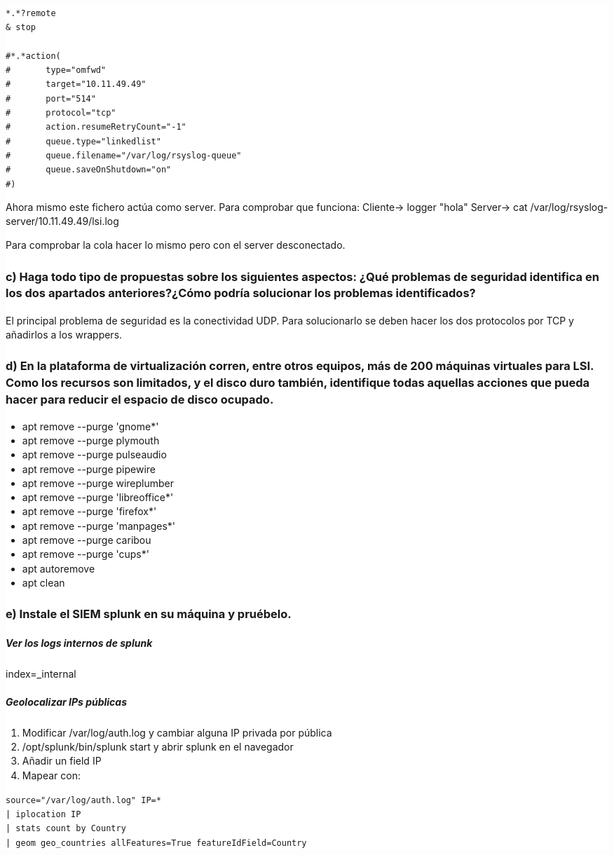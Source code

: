 ```
*.*?remote
& stop

#*.*action(
#       type="omfwd"
#       target="10.11.49.49"
#       port="514"
#       protocol="tcp"
#       action.resumeRetryCount="-1"
#       queue.type="linkedlist"
#       queue.filename="/var/log/rsyslog-queue"
#       queue.saveOnShutdown="on"
#)
```

Ahora mismo este fichero actúa como server. Para comprobar que funciona:
Cliente-> logger "hola"
Server-> cat /var/log/rsyslog-server/10.11.49.49/lsi.log

Para comprobar la cola hacer lo mismo pero con el server desconectado.
### c) Haga todo tipo de propuestas sobre los siguientes aspectos: ¿Qué problemas de seguridad identifica en los dos apartados anteriores?¿Cómo podría solucionar los problemas identificados? 
El principal problema de seguridad es la conectividad UDP. Para solucionarlo se deben hacer los dos protocolos por TCP y añadirlos a los wrappers.

### d) En la plataforma de virtualización corren, entre otros equipos, más de 200 máquinas virtuales para LSI. Como los recursos son limitados, y el disco duro también, identifique todas aquellas acciones que pueda hacer para reducir el espacio de disco ocupado. 
+ apt remove --purge 'gnome*'
+ apt remove --purge plymouth
+ apt remove --purge pulseaudio
+ apt remove --purge pipewire
+ apt remove --purge wireplumber
+ apt remove --purge 'libreoffice*'
+ apt remove --purge 'firefox*'
+ apt remove --purge 'manpages*'
+ apt remove --purge caribou
+ apt remove --purge 'cups*'
+ apt autoremove
+ apt clean

### e) Instale el SIEM splunk en su máquina y pruébelo.
##### Ver los logs internos de splunk
index=\_internal

##### Geolocalizar IPs públicas
1. Modificar /var/log/auth.log y cambiar alguna IP privada por pública
2. /opt/splunk/bin/splunk start y abrir splunk en el navegador
3. Añadir un field IP
4.  Mapear con:
```
source="/var/log/auth.log" IP=* 
| iplocation IP 
| stats count by Country 
| geom geo_countries allFeatures=True featureIdField=Country
```
